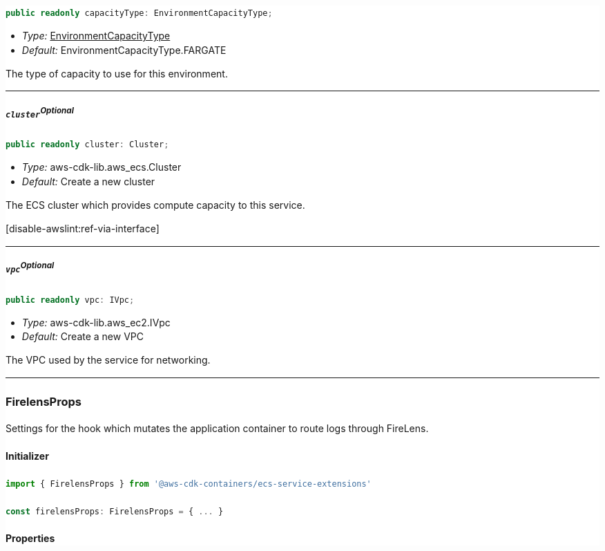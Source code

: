 ```typescript
public readonly capacityType: EnvironmentCapacityType;
```

- *Type:* <a href="#@aws-cdk-containers/ecs-service-extensions.EnvironmentCapacityType">EnvironmentCapacityType</a>
- *Default:* EnvironmentCapacityType.FARGATE

The type of capacity to use for this environment.

---

##### `cluster`<sup>Optional</sup> <a name="cluster" id="@aws-cdk-containers/ecs-service-extensions.EnvironmentProps.property.cluster"></a>

```typescript
public readonly cluster: Cluster;
```

- *Type:* aws-cdk-lib.aws_ecs.Cluster
- *Default:* Create a new cluster

The ECS cluster which provides compute capacity to this service.

[disable-awslint:ref-via-interface]

---

##### `vpc`<sup>Optional</sup> <a name="vpc" id="@aws-cdk-containers/ecs-service-extensions.EnvironmentProps.property.vpc"></a>

```typescript
public readonly vpc: IVpc;
```

- *Type:* aws-cdk-lib.aws_ec2.IVpc
- *Default:* Create a new VPC

The VPC used by the service for networking.

---

### FirelensProps <a name="FirelensProps" id="@aws-cdk-containers/ecs-service-extensions.FirelensProps"></a>

Settings for the hook which mutates the application container to route logs through FireLens.

#### Initializer <a name="Initializer" id="@aws-cdk-containers/ecs-service-extensions.FirelensProps.Initializer"></a>

```typescript
import { FirelensProps } from '@aws-cdk-containers/ecs-service-extensions'

const firelensProps: FirelensProps = { ... }
```

#### Properties <a name="Properties" id="Properties"></a>
